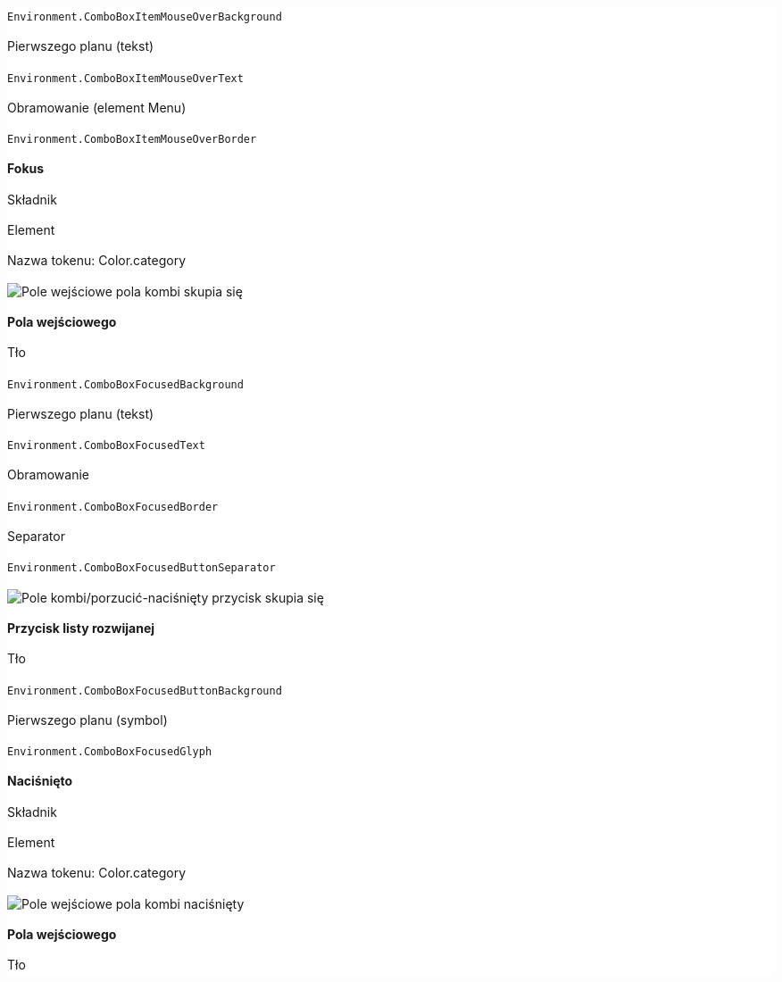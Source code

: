   `Environment.ComboBoxItemMouseOverBackground`

  Pierwszego planu (tekst)

  `Environment.ComboBoxItemMouseOverText`

  Obramowanie (element Menu)

  `Environment.ComboBoxItemMouseOverBorder`

  **Fokus**

  Składnik

  Element

  Nazwa tokenu: Color.category

  ![Pole wejściowe pola kombi skupia się](../../extensibility/ux-guidelines/media/0303-036-comboboxinputfieldfocused.png "0303 036_ComboBoxInputFieldFocused")

  **Pola wejściowego**

  Tło

  `Environment.ComboBoxFocusedBackground`

  Pierwszego planu (tekst)

  `Environment.ComboBoxFocusedText`

  Obramowanie

  `Environment.ComboBoxFocusedBorder`

  Separator

  `Environment.ComboBoxFocusedButtonSeparator`

  ![Pole kombi&#47;porzucić&#45;naciśnięty przycisk skupia się](../../extensibility/ux-guidelines/media/0303-037-comboboxdropdownbuttonfocused.png "0303 037_ComboBoxDropdownButtonFocused")

  **Przycisk listy rozwijanej**

  Tło

  `Environment.ComboBoxFocusedButtonBackground`

  Pierwszego planu (symbol)

  `Environment.ComboBoxFocusedGlyph`

  **Naciśnięto**

  Składnik

  Element

  Nazwa tokenu: Color.category

  ![Pole wejściowe pola kombi naciśnięty](../../extensibility/ux-guidelines/media/0303-038-comboboxinputfieldpressed.png "0303 038_ComboBoxInputFieldPressed")

  **Pola wejściowego**

  Tło
